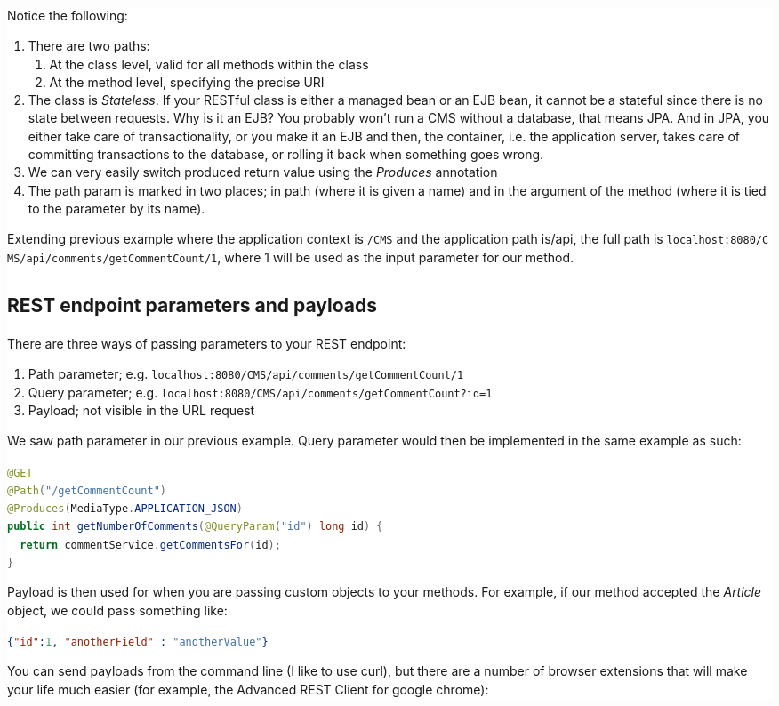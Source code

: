 Notice the following:

1. There are two paths:
    1. At the class level, valid for all methods within the class 
    2. At the method level, specifying the precise URI
2. The class is _Stateless_. If your RESTful class is either a managed bean or an EJB bean, it cannot be a stateful since there is no state between requests. Why is it an EJB? You probably won’t run a CMS without a database, that means JPA. And in JPA, you either take care of transactionality, or you make it an EJB and then, the container, i.e. the application server, takes care of committing transactions to the database, or rolling it back when something goes wrong.
3. We can very easily switch produced return value using the *Produces* annotation
4. The path param is marked in two places; in path (where it is given a name) and in the argument of the method (where it is tied to the parameter by its name).

Extending previous example where the application context is `/CMS` and the application path is/api, the full path is `localhost:8080/CMS/api/comments/getCommentCount/1`, where 1 will be used as the input parameter for our method.

## REST endpoint parameters and payloads

There are three ways of passing parameters to your REST endpoint:

1. Path parameter; e.g. `localhost:8080/CMS/api/comments/getCommentCount/1` 
2. Query parameter; e.g. `localhost:8080/CMS/api/comments/getCommentCount?id=1`
3. Payload; not visible in the URL request

We saw path parameter in our previous example. Query parameter would then be implemented in the same example as such:

```java
@GET
@Path("/getCommentCount")
@Produces(MediaType.APPLICATION_JSON)
public int getNumberOfComments(@QueryParam("id") long id) {
  return commentService.getCommentsFor(id);
}
```

Payload is then used for when you are passing custom objects to your methods. For example, if our method accepted the *Article* object, we could pass something like:

```json
{"id":1, "anotherField" : "anotherValue"}
```

You can send payloads from the command line (I like to use curl), but there are a number of browser extensions that will make your life much easier (for example, the Advanced REST Client for google chrome):
